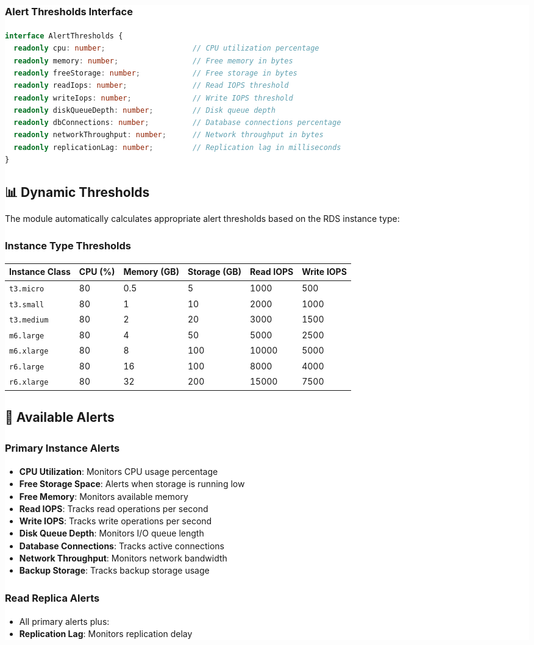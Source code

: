 ### Alert Thresholds Interface

```typescript
interface AlertThresholds {
  readonly cpu: number;                    // CPU utilization percentage
  readonly memory: number;                 // Free memory in bytes
  readonly freeStorage: number;            // Free storage in bytes
  readonly readIops: number;               // Read IOPS threshold
  readonly writeIops: number;              // Write IOPS threshold
  readonly diskQueueDepth: number;         // Disk queue depth
  readonly dbConnections: number;          // Database connections percentage
  readonly networkThroughput: number;      // Network throughput in bytes
  readonly replicationLag: number;         // Replication lag in milliseconds
}
```

## 📊 Dynamic Thresholds

The module automatically calculates appropriate alert thresholds based on the RDS instance type:

### Instance Type Thresholds

| Instance Class | CPU (%) | Memory (GB) | Storage (GB) | Read IOPS | Write IOPS |
|----------------|---------|-------------|--------------|-----------|------------|
| `t3.micro` | 80 | 0.5 | 5 | 1000 | 500 |
| `t3.small` | 80 | 1 | 10 | 2000 | 1000 |
| `t3.medium` | 80 | 2 | 20 | 3000 | 1500 |
| `m6.large` | 80 | 4 | 50 | 5000 | 2500 |
| `m6.xlarge` | 80 | 8 | 100 | 10000 | 5000 |
| `r6.large` | 80 | 16 | 100 | 8000 | 4000 |
| `r6.xlarge` | 80 | 32 | 200 | 15000 | 7500 |

## 🔔 Available Alerts

### Primary Instance Alerts
- **CPU Utilization**: Monitors CPU usage percentage
- **Free Storage Space**: Alerts when storage is running low
- **Free Memory**: Monitors available memory
- **Read IOPS**: Tracks read operations per second
- **Write IOPS**: Tracks write operations per second
- **Disk Queue Depth**: Monitors I/O queue length
- **Database Connections**: Tracks active connections
- **Network Throughput**: Monitors network bandwidth
- **Backup Storage**: Tracks backup storage usage

### Read Replica Alerts
- All primary alerts plus:
- **Replication Lag**: Monitors replication delay
